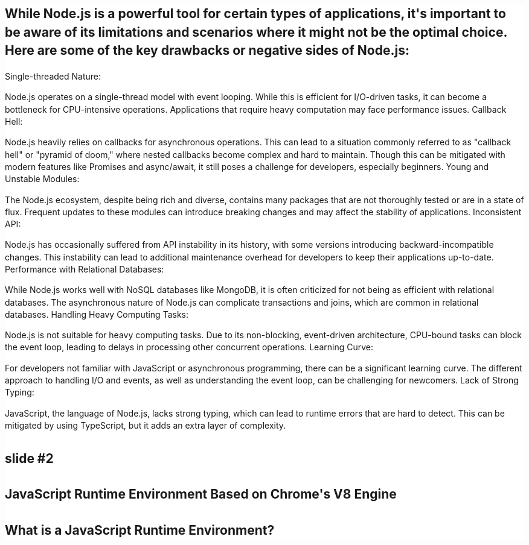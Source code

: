 
## While Node.js is a powerful tool for certain types of applications, it's important to be aware of its limitations and scenarios where it might not be the optimal choice. Here are some of the key drawbacks or negative sides of Node.js:

Single-threaded Nature:

Node.js operates on a single-thread model with event looping. While this is efficient for I/O-driven tasks, it can become a bottleneck for CPU-intensive operations. Applications that require heavy computation may face performance issues.
Callback Hell:

Node.js heavily relies on callbacks for asynchronous operations. This can lead to a situation commonly referred to as "callback hell" or "pyramid of doom," where nested callbacks become complex and hard to maintain. Though this can be mitigated with modern features like Promises and async/await, it still poses a challenge for developers, especially beginners.
Young and Unstable Modules:

The Node.js ecosystem, despite being rich and diverse, contains many packages that are not thoroughly tested or are in a state of flux. Frequent updates to these modules can introduce breaking changes and may affect the stability of applications.
Inconsistent API:

Node.js has occasionally suffered from API instability in its history, with some versions introducing backward-incompatible changes. This instability can lead to additional maintenance overhead for developers to keep their applications up-to-date.
Performance with Relational Databases:

While Node.js works well with NoSQL databases like MongoDB, it is often criticized for not being as efficient with relational databases. The asynchronous nature of Node.js can complicate transactions and joins, which are common in relational databases.
Handling Heavy Computing Tasks:

Node.js is not suitable for heavy computing tasks. Due to its non-blocking, event-driven architecture, CPU-bound tasks can block the event loop, leading to delays in processing other concurrent operations.
Learning Curve:

For developers not familiar with JavaScript or asynchronous programming, there can be a significant learning curve. The different approach to handling I/O and events, as well as understanding the event loop, can be challenging for newcomers.
Lack of Strong Typing:

JavaScript, the language of Node.js, lacks strong typing, which can lead to runtime errors that are hard to detect. This can be mitigated by using TypeScript, but it adds an extra layer of complexity.




## slide #2

## JavaScript Runtime Environment Based on Chrome's V8 Engine
## What is a JavaScript Runtime Environment?
